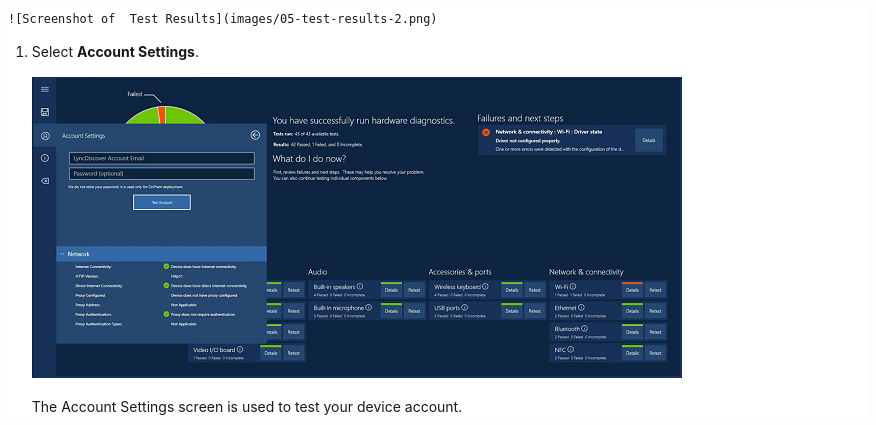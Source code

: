     ![Screenshot of  Test Results](images/05-test-results-2.png)

1. Select **Account Settings**.  

    ![Screenshot of  Account Settings](images/06-account-settings.png)

    The Account Settings screen is used to test your device account.
